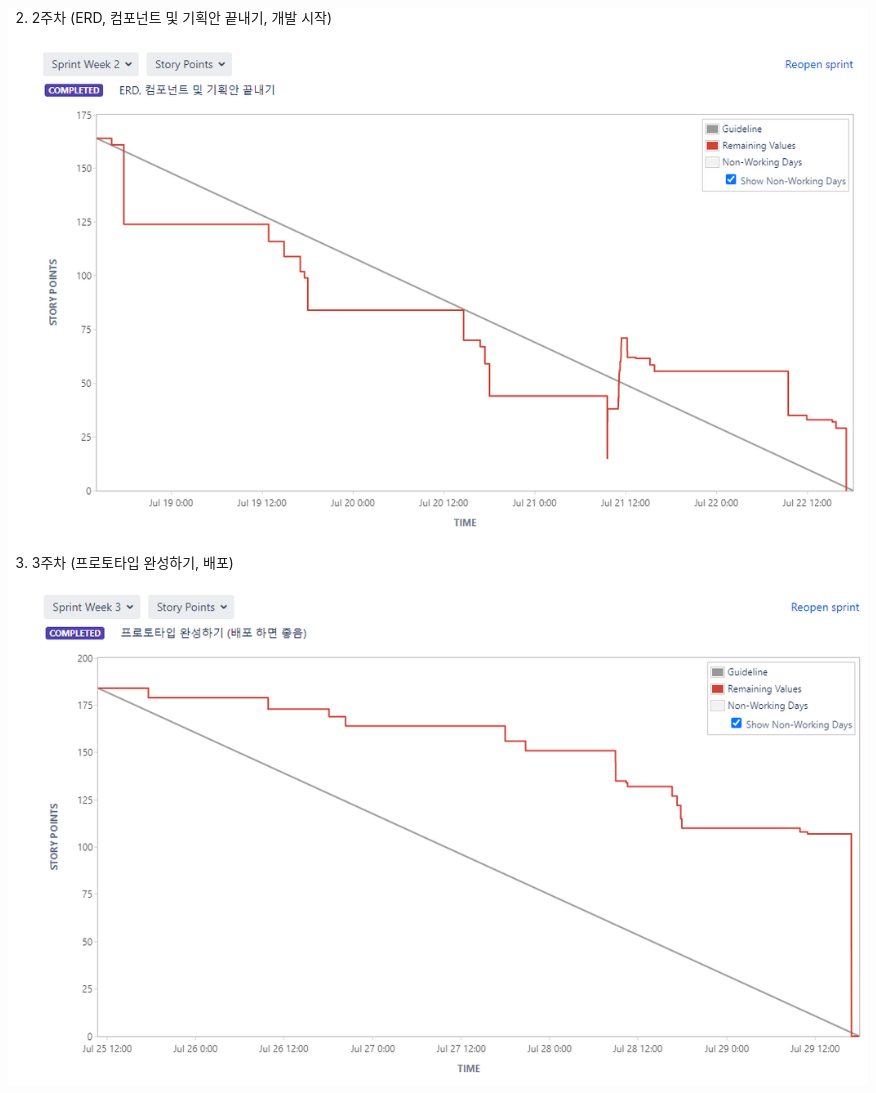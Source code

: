 2. 2주차 (ERD, 컴포넌트 및 기획안 끝내기, 개발 시작)

   ![sprint2](README.assets/sprint2.png)

3. 3주차 (프로토타입 완성하기, 배포)

   ![sprint3](README.assets/sprint3.png)
